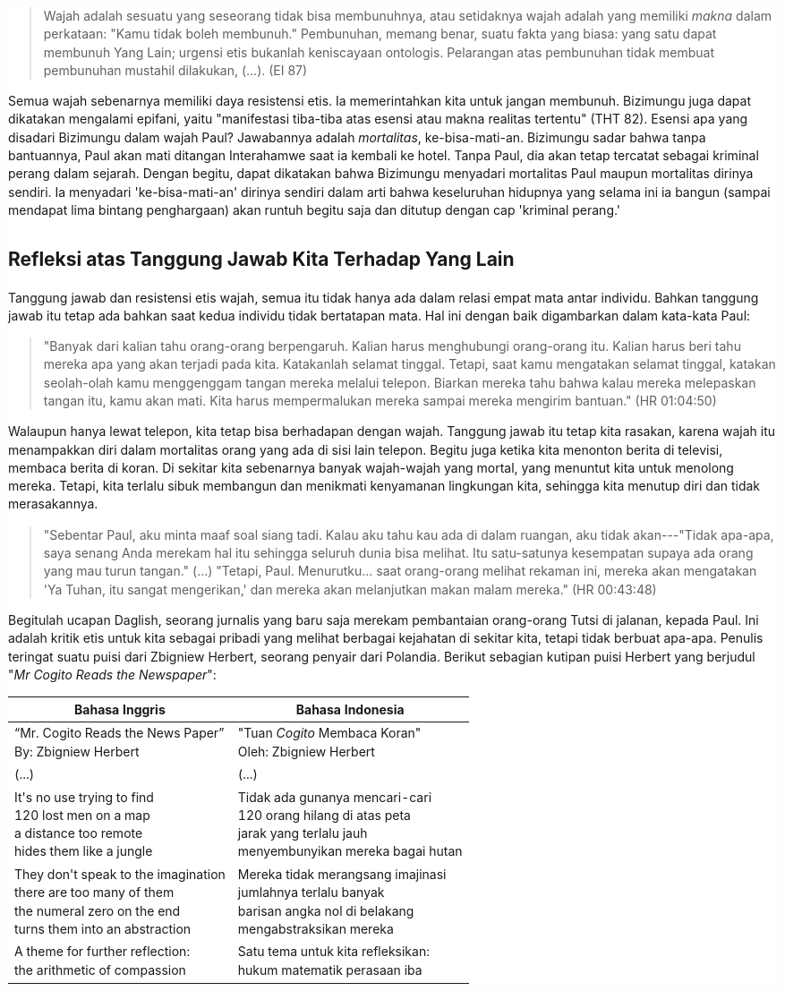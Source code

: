 > Wajah adalah sesuatu yang seseorang tidak bisa membunuhnya, atau setidaknya wajah adalah yang memiliki *makna* dalam perkataan: "Kamu tidak boleh membunuh." Pembunuhan, memang benar, suatu fakta yang biasa: yang satu dapat membunuh Yang Lain; urgensi etis bukanlah keniscayaan ontologis. Pelarangan atas pembunuhan tidak membuat pembunuhan mustahil dilakukan, (...). (EI 87)

Semua wajah sebenarnya memiliki daya resistensi etis. Ia memerintahkan kita untuk jangan membunuh. Bizimungu juga dapat dikatakan mengalami epifani, yaitu "manifestasi tiba-tiba atas esensi atau makna realitas tertentu" (THT 82). Esensi apa yang disadari Bizimungu dalam wajah Paul? Jawabannya adalah *mortalitas*, ke-bisa-mati-an. Bizimungu sadar bahwa tanpa bantuannya, Paul akan mati ditangan Interahamwe saat ia kembali ke hotel. Tanpa Paul, dia akan tetap tercatat sebagai kriminal perang dalam sejarah. Dengan begitu, dapat dikatakan bahwa Bizimungu menyadari mortalitas Paul maupun mortalitas dirinya sendiri. Ia menyadari 'ke-bisa-mati-an' dirinya sendiri dalam arti bahwa keseluruhan hidupnya yang selama ini ia bangun (sampai mendapat lima bintang penghargaan) akan runtuh begitu saja dan ditutup dengan cap 'kriminal perang.'

## Refleksi atas Tanggung Jawab Kita Terhadap Yang Lain

Tanggung jawab dan resistensi etis wajah, semua itu tidak hanya ada dalam relasi empat mata antar individu. Bahkan tanggung jawab itu tetap ada bahkan saat kedua individu tidak bertatapan mata. Hal ini dengan baik digambarkan dalam kata-kata Paul:

> "Banyak dari kalian tahu orang-orang berpengaruh. Kalian harus menghubungi orang-orang itu. Kalian harus beri tahu mereka apa yang akan terjadi pada kita. Katakanlah selamat tinggal. Tetapi, saat kamu mengatakan selamat tinggal, katakan seolah-olah kamu menggenggam tangan mereka melalui telepon. Biarkan mereka tahu bahwa kalau mereka melepaskan tangan itu, kamu akan mati. Kita harus mempermalukan mereka sampai mereka mengirim bantuan." (HR 01:04:50)

Walaupun hanya lewat telepon, kita tetap bisa berhadapan dengan wajah. Tanggung jawab itu tetap kita rasakan, karena wajah itu menampakkan diri dalam mortalitas orang yang ada di sisi lain telepon. Begitu juga ketika kita menonton berita di televisi, membaca berita di koran. Di sekitar kita sebenarnya banyak wajah-wajah yang mortal, yang menuntut kita untuk menolong mereka. Tetapi, kita terlalu sibuk membangun dan menikmati kenyamanan lingkungan kita, sehingga kita menutup diri dan tidak merasakannya.

> "Sebentar Paul, aku minta maaf soal siang tadi. Kalau aku tahu kau ada di dalam ruangan, aku tidak akan---"Tidak apa-apa, saya senang Anda merekam hal itu sehingga seluruh dunia bisa melihat. Itu satu-satunya kesempatan supaya ada orang yang mau turun tangan." (...) "Tetapi, Paul. Menurutku... saat orang-orang melihat rekaman ini, mereka akan mengatakan 'Ya Tuhan, itu sangat mengerikan,' dan mereka akan melanjutkan makan malam mereka." (HR 00:43:48)

Begitulah ucapan Daglish, seorang jurnalis yang baru saja merekam pembantaian orang-orang Tutsi di jalanan, kepada Paul. Ini adalah kritik etis untuk kita sebagai pribadi yang melihat berbagai kejahatan di sekitar kita, tetapi tidak berbuat apa-apa. Penulis teringat suatu puisi dari Zbigniew Herbert, seorang penyair dari Polandia. Berikut sebagian kutipan puisi Herbert yang berjudul "*Mr Cogito Reads the Newspaper*":

| Bahasa Inggris                                                                                                                        | Bahasa Indonesia                                                                                                                       |
| ------------------------------------------------------------------------------------------------------------------------------------- | -------------------------------------------------------------------------------------------------------------------------------------- |
| “Mr. Cogito Reads the News Paper” <br> By: Zbigniew Herbert                                                                           | "Tuan *Cogito* Membaca Koran"  <br>  Oleh: Zbigniew Herbert                                                                            |
| (...)                                                                                                                                 | (...)                                                                                                                                  |
| It's no use trying to find<br> 120 lost men on a map<br> a distance too remote<br> hides them like a jungle                           | Tidak ada gunanya mencari-cari<br> 120 orang hilang di atas peta<br> jarak yang terlalu jauh<br> menyembunyikan mereka bagai hutan<br> |
| They don't speak to the imagination<br> there are too many of them<br> the numeral zero on the end<br> turns them into an abstraction | Mereka tidak merangsang imajinasi<br> jumlahnya terlalu banyak<br> barisan angka nol di belakang<br> mengabstraksikan mereka<br>        |
| A theme for further reflection:<br> the arithmetic of compassion                                                                      | Satu tema untuk kita refleksikan:<br> hukum matematik perasaan iba<br>                                                                 |

